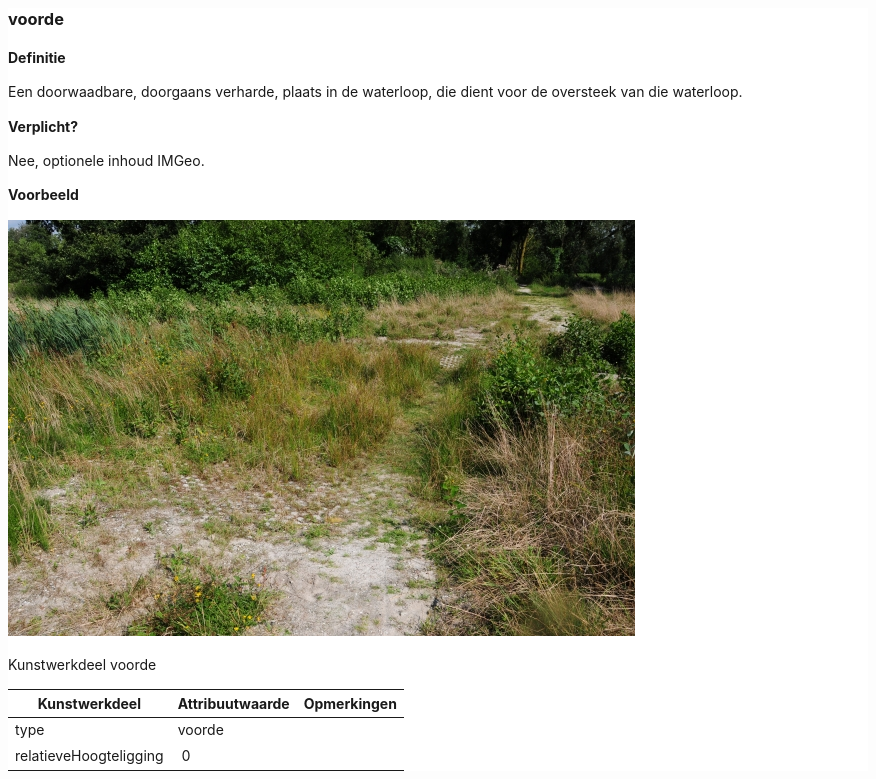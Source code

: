 ### voorde

**Definitie**

Een doorwaadbare, doorgaans verharde, plaats in de waterloop, die dient voor de
oversteek van die waterloop.

**Verplicht?**

Nee, optionele inhoud IMGeo.

**Voorbeeld**

![Kunstwerkdeel voorde](media/cb9d1e60a2075b824b8abcad766696e7.jpg)

Kunstwerkdeel voorde

| **Kunstwerkdeel**      | **Attribuutwaarde** | **Opmerkingen** |
|------------------------|---------------------|-----------------|
| type                   | voorde              |                 |
| relatieveHoogteligging |  0                  |                 |
